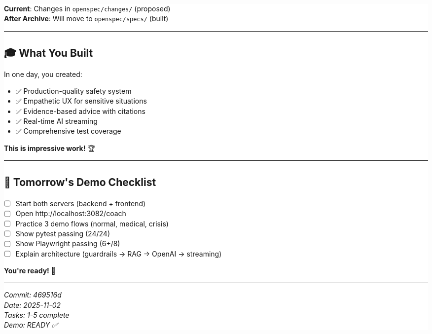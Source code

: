 **Current**: Changes in `openspec/changes/` (proposed)  
**After Archive**: Will move to `openspec/specs/` (built)

---

## 🎓 What You Built

In one day, you created:
- ✅ Production-quality safety system
- ✅ Empathetic UX for sensitive situations
- ✅ Evidence-based advice with citations
- ✅ Real-time AI streaming
- ✅ Comprehensive test coverage

**This is impressive work!** 🏆

---

## 📅 Tomorrow's Demo Checklist

- [ ] Start both servers (backend + frontend)
- [ ] Open http://localhost:3082/coach
- [ ] Practice 3 demo flows (normal, medical, crisis)
- [ ] Show pytest passing (24/24)
- [ ] Show Playwright passing (6+/8)
- [ ] Explain architecture (guardrails → RAG → OpenAI → streaming)

**You're ready!** 🚀

---

*Commit: 469516d*  
*Date: 2025-11-02*  
*Tasks: 1-5 complete*  
*Demo: READY ✅*

